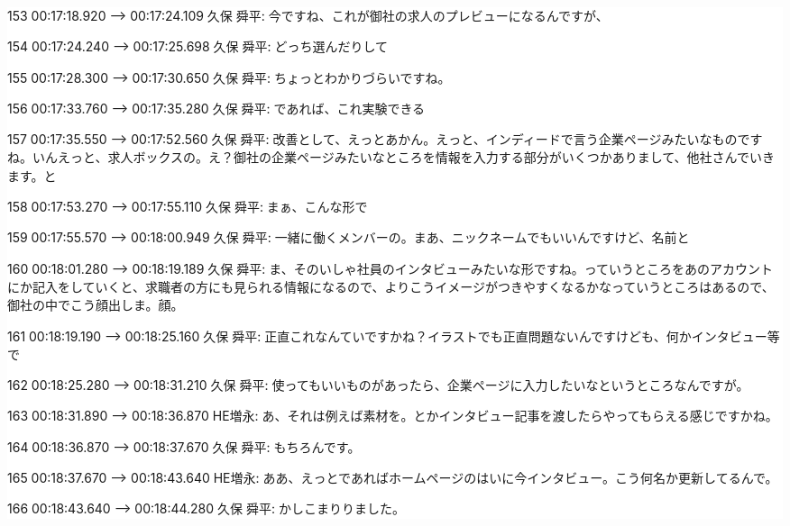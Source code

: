 153
00:17:18.920 --> 00:17:24.109
久保 舜平: 今ですね、これが御社の求人のプレビューになるんですが、

154
00:17:24.240 --> 00:17:25.698
久保 舜平: どっち選んだりして

155
00:17:28.300 --> 00:17:30.650
久保 舜平: ちょっとわかりづらいですね。

156
00:17:33.760 --> 00:17:35.280
久保 舜平: であれば、これ実験できる

157
00:17:35.550 --> 00:17:52.560
久保 舜平: 改善として、えっとあかん。えっと、インディードで言う企業ページみたいなものですね。いんえっと、求人ボックスの。え？御社の企業ページみたいなところを情報を入力する部分がいくつかありまして、他社さんでいきます。と

158
00:17:53.270 --> 00:17:55.110
久保 舜平: まぁ、こんな形で

159
00:17:55.570 --> 00:18:00.949
久保 舜平: 一緒に働くメンバーの。まあ、ニックネームでもいいんですけど、名前と

160
00:18:01.280 --> 00:18:19.189
久保 舜平: ま、そのいしゃ社員のインタビューみたいな形ですね。っていうところをあのアカウントにか記入をしていくと、求職者の方にも見られる情報になるので、よりこうイメージがつきやすくなるかなっていうところはあるので、御社の中でこう顔出しま。顔。

161
00:18:19.190 --> 00:18:25.160
久保 舜平: 正直これなんていですかね？イラストでも正直問題ないんですけども、何かインタビュー等で

162
00:18:25.280 --> 00:18:31.210
久保 舜平: 使ってもいいものがあったら、企業ページに入力したいなというところなんですが。

163
00:18:31.890 --> 00:18:36.870
HE増永: あ、それは例えば素材を。とかインタビュー記事を渡したらやってもらえる感じですかね。

164
00:18:36.870 --> 00:18:37.670
久保 舜平: もちろんです。

165
00:18:37.670 --> 00:18:43.640
HE増永: ああ、えっとであればホームページのはいに今インタビュー。こう何名か更新してるんで。

166
00:18:43.640 --> 00:18:44.280
久保 舜平: かしこまりりました。

